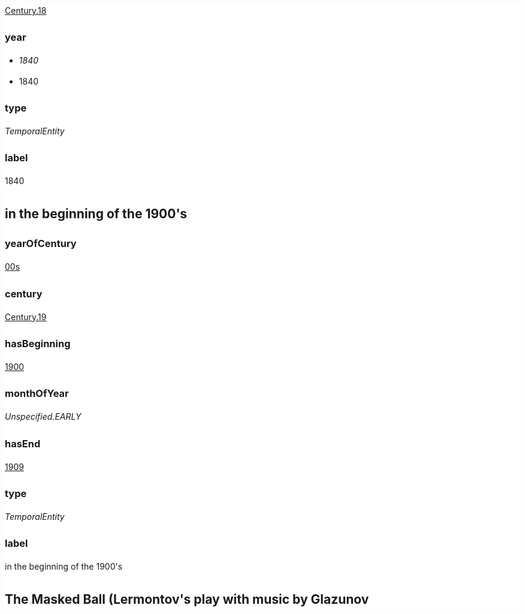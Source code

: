 [Century.18](#Century.18)

### year

 - *1840*

 - 1840

### type


*TemporalEntity*

### label


1840

## in the beginning of the 1900's

### yearOfCentury


[00s](#00s)

### century


[Century.19](#Century.19)

### hasBeginning


[1900](#1900)

### monthOfYear


*Unspecified.EARLY*

### hasEnd


[1909](#1909)

### type


*TemporalEntity*

### label


in the beginning of the 1900's

## The Masked Ball (Lermontov's play with music by Glazunov
